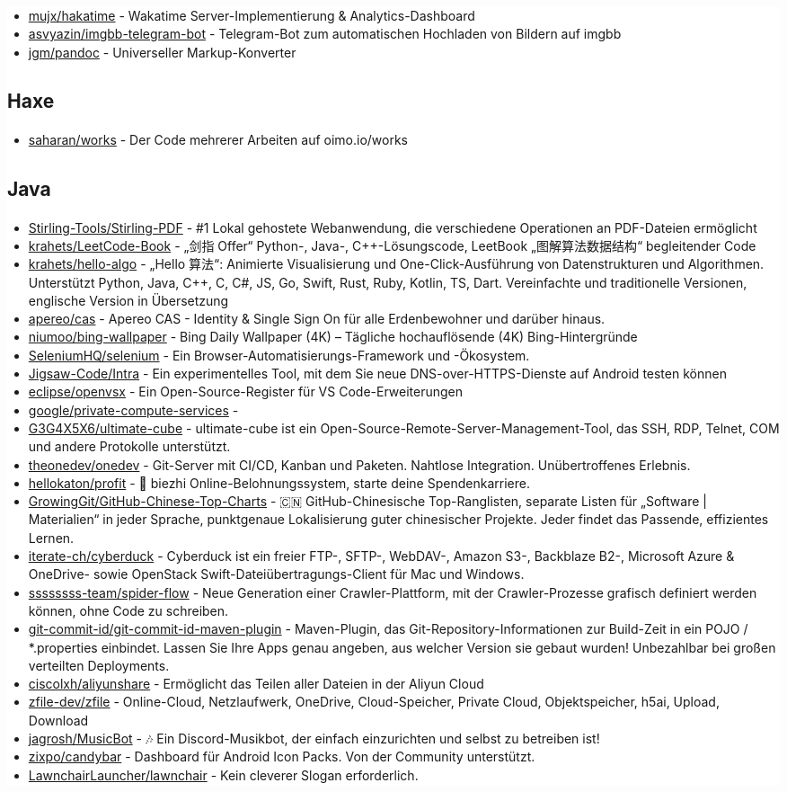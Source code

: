 - [mujx/hakatime](https://github.com/mujx/hakatime) - Wakatime Server-Implementierung & Analytics-Dashboard
- [asvyazin/imgbb-telegram-bot](https://github.com/asvyazin/imgbb-telegram-bot) - Telegram-Bot zum automatischen Hochladen von Bildern auf imgbb
- [jgm/pandoc](https://github.com/jgm/pandoc) - Universeller Markup-Konverter

## Haxe 

- [saharan/works](https://github.com/saharan/works) - Der Code mehrerer Arbeiten auf oimo.io/works

## Java 

- [Stirling-Tools/Stirling-PDF](https://github.com/Stirling-Tools/Stirling-PDF) - #1 Lokal gehostete Webanwendung, die verschiedene Operationen an PDF-Dateien ermöglicht
- [krahets/LeetCode-Book](https://github.com/krahets/LeetCode-Book) - „剑指 Offer“ Python-, Java-, C++-Lösungscode, LeetBook „图解算法数据结构“ begleitender Code
- [krahets/hello-algo](https://github.com/krahets/hello-algo) - „Hello 算法“: Animierte Visualisierung und One-Click-Ausführung von Datenstrukturen und Algorithmen. Unterstützt Python, Java, C++, C, C#, JS, Go, Swift, Rust, Ruby, Kotlin, TS, Dart. Vereinfachte und traditionelle Versionen, englische Version in Übersetzung
- [apereo/cas](https://github.com/apereo/cas) - Apereo CAS - Identity & Single Sign On für alle Erdenbewohner und darüber hinaus.
- [niumoo/bing-wallpaper](https://github.com/niumoo/bing-wallpaper) - Bing Daily Wallpaper (4K) – Tägliche hochauflösende (4K) Bing-Hintergründe
- [SeleniumHQ/selenium](https://github.com/SeleniumHQ/selenium) - Ein Browser-Automatisierungs-Framework und -Ökosystem.
- [Jigsaw-Code/Intra](https://github.com/Jigsaw-Code/Intra) - Ein experimentelles Tool, mit dem Sie neue DNS-over-HTTPS-Dienste auf Android testen können
- [eclipse/openvsx](https://github.com/eclipse/openvsx) - Ein Open-Source-Register für VS Code-Erweiterungen
- [google/private-compute-services](https://github.com/google/private-compute-services) - 
- [G3G4X5X6/ultimate-cube](https://github.com/G3G4X5X6/ultimate-cube) - ultimate-cube ist ein Open-Source-Remote-Server-Management-Tool, das SSH, RDP, Telnet, COM und andere Protokolle unterstützt.
- [theonedev/onedev](https://github.com/theonedev/onedev) - Git-Server mit CI/CD, Kanban und Paketen. Nahtlose Integration. Unübertroffenes Erlebnis.
- [hellokaton/profit](https://github.com/hellokaton/profit) - 🤔 biezhi Online-Belohnungssystem, starte deine Spendenkarriere.
- [GrowingGit/GitHub-Chinese-Top-Charts](https://github.com/GrowingGit/GitHub-Chinese-Top-Charts) - :cn: GitHub-Chinesische Top-Ranglisten, separate Listen für „Software | Materialien“ in jeder Sprache, punktgenaue Lokalisierung guter chinesischer Projekte. Jeder findet das Passende, effizientes Lernen.
- [iterate-ch/cyberduck](https://github.com/iterate-ch/cyberduck) - Cyberduck ist ein freier FTP-, SFTP-, WebDAV-, Amazon S3-, Backblaze B2-, Microsoft Azure & OneDrive- sowie OpenStack Swift-Dateiübertragungs-Client für Mac und Windows.
- [ssssssss-team/spider-flow](https://github.com/ssssssss-team/spider-flow) - Neue Generation einer Crawler-Plattform, mit der Crawler-Prozesse grafisch definiert werden können, ohne Code zu schreiben.
- [git-commit-id/git-commit-id-maven-plugin](https://github.com/git-commit-id/git-commit-id-maven-plugin) - Maven-Plugin, das Git-Repository-Informationen zur Build-Zeit in ein POJO / *.properties einbindet. Lassen Sie Ihre Apps genau angeben, aus welcher Version sie gebaut wurden! Unbezahlbar bei großen verteilten Deployments.
- [ciscolxh/aliyunshare](https://github.com/ciscolxh/aliyunshare) - Ermöglicht das Teilen aller Dateien in der Aliyun Cloud
- [zfile-dev/zfile](https://github.com/zfile-dev/zfile) - Online-Cloud, Netzlaufwerk, OneDrive, Cloud-Speicher, Private Cloud, Objektspeicher, h5ai, Upload, Download
- [jagrosh/MusicBot](https://github.com/jagrosh/MusicBot) - 🎶 Ein Discord-Musikbot, der einfach einzurichten und selbst zu betreiben ist!
- [zixpo/candybar](https://github.com/zixpo/candybar) - Dashboard für Android Icon Packs. Von der Community unterstützt.
- [LawnchairLauncher/lawnchair](https://github.com/LawnchairLauncher/lawnchair) - Kein cleverer Slogan erforderlich.
